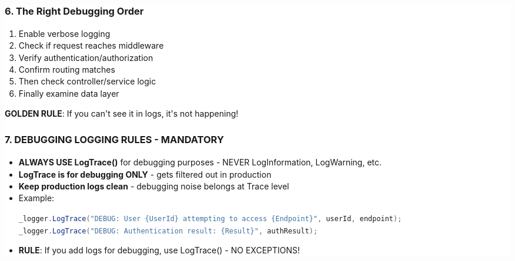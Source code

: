 ### 6. The Right Debugging Order
1. Enable verbose logging
2. Check if request reaches middleware
3. Verify authentication/authorization
4. Confirm routing matches
5. Then check controller/service logic
6. Finally examine data layer

**GOLDEN RULE**: If you can't see it in logs, it's not happening!

### 7. DEBUGGING LOGGING RULES - MANDATORY
- **ALWAYS USE LogTrace()** for debugging purposes - NEVER LogInformation, LogWarning, etc.
- **LogTrace is for debugging ONLY** - gets filtered out in production
- **Keep production logs clean** - debugging noise belongs at Trace level
- Example:
  ```csharp
  _logger.LogTrace("DEBUG: User {UserId} attempting to access {Endpoint}", userId, endpoint);
  _logger.LogTrace("DEBUG: Authentication result: {Result}", authResult);
  ```
- **RULE**: If you add logs for debugging, use LogTrace() - NO EXCEPTIONS!